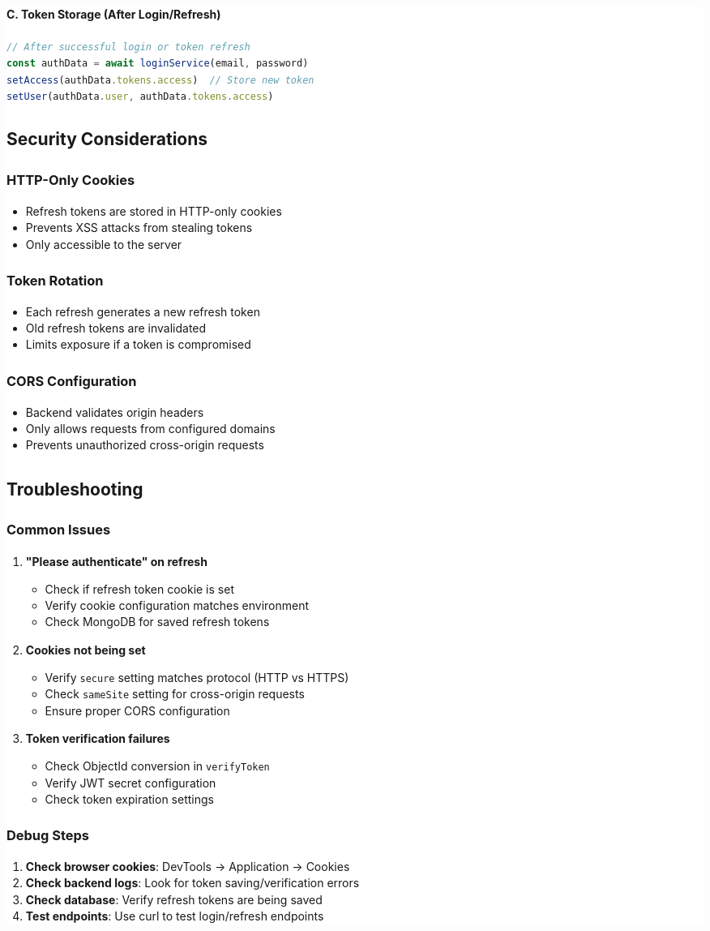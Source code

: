 #### C. Token Storage (After Login/Refresh)
```typescript
// After successful login or token refresh
const authData = await loginService(email, password)
setAccess(authData.tokens.access)  // Store new token
setUser(authData.user, authData.tokens.access)
```

## Security Considerations

### HTTP-Only Cookies
- Refresh tokens are stored in HTTP-only cookies
- Prevents XSS attacks from stealing tokens
- Only accessible to the server

### Token Rotation
- Each refresh generates a new refresh token
- Old refresh tokens are invalidated
- Limits exposure if a token is compromised

### CORS Configuration
- Backend validates origin headers
- Only allows requests from configured domains
- Prevents unauthorized cross-origin requests

## Troubleshooting

### Common Issues

1. **"Please authenticate" on refresh**
   - Check if refresh token cookie is set
   - Verify cookie configuration matches environment
   - Check MongoDB for saved refresh tokens

2. **Cookies not being set**
   - Verify `secure` setting matches protocol (HTTP vs HTTPS)
   - Check `sameSite` setting for cross-origin requests
   - Ensure proper CORS configuration

3. **Token verification failures**
   - Check ObjectId conversion in `verifyToken`
   - Verify JWT secret configuration
   - Check token expiration settings

### Debug Steps

1. **Check browser cookies**: DevTools → Application → Cookies
2. **Check backend logs**: Look for token saving/verification errors
3. **Check database**: Verify refresh tokens are being saved
4. **Test endpoints**: Use curl to test login/refresh endpoints
